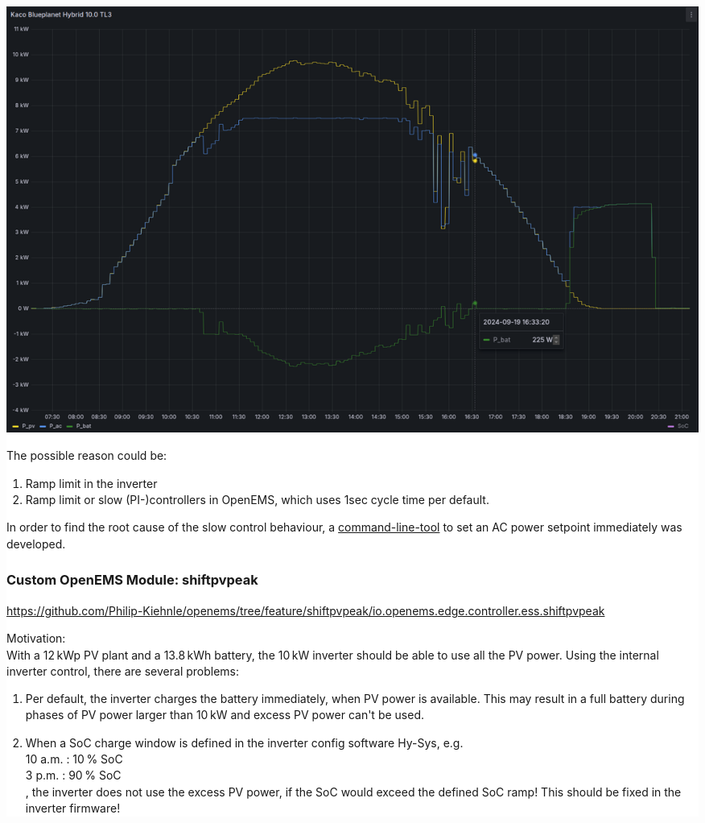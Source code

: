![PV_peakshift](img/PV_peakshift.png "HySys slow external gradient")

The possible reason could be:
1. Ramp limit in the inverter
2. Ramp limit or slow (PI-)controllers in OpenEMS, which uses 1sec cycle time per default.

In order to find the root cause of the slow control behaviour, a [command-line-tool](#control-via-command-line-tool) to set an AC power setpoint immediately was developed.


### Custom OpenEMS Module: shiftpvpeak
https://github.com/Philip-Kiehnle/openems/tree/feature/shiftpvpeak/io.openems.edge.controller.ess.shiftpvpeak

Motivation:  
With a 12 kWp PV plant and a 13.8 kWh battery, the 10 kW inverter should be able to use all the PV power.
Using the internal inverter control, there are several problems:
1. Per default, the inverter charges the battery immediately, when PV power is available. This may result in a full battery during phases of PV power larger than 10 kW and excess PV power can't be used.

2. When a SoC charge window is defined in the inverter config software Hy-Sys, e.g.  
10 a.m. : 10 % SoC  
3 p.m. : 90 % SoC  
, the inverter does not use the excess PV power, if the SoC would exceed the defined SoC ramp! This should be fixed in the inverter firmware!
